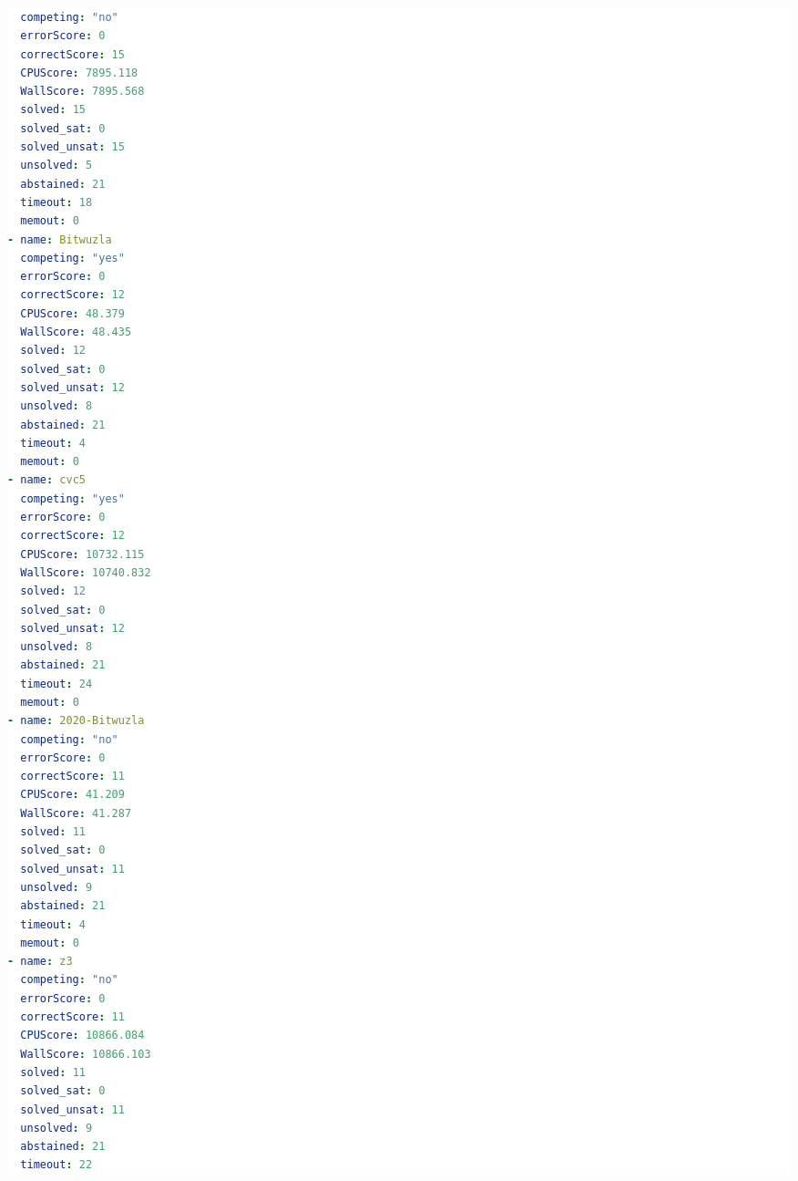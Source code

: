 ```yaml
  competing: "no"
  errorScore: 0
  correctScore: 15
  CPUScore: 7895.118
  WallScore: 7895.568
  solved: 15
  solved_sat: 0
  solved_unsat: 15
  unsolved: 5
  abstained: 21
  timeout: 18
  memout: 0
- name: Bitwuzla
  competing: "yes"
  errorScore: 0
  correctScore: 12
  CPUScore: 48.379
  WallScore: 48.435
  solved: 12
  solved_sat: 0
  solved_unsat: 12
  unsolved: 8
  abstained: 21
  timeout: 4
  memout: 0
- name: cvc5
  competing: "yes"
  errorScore: 0
  correctScore: 12
  CPUScore: 10732.115
  WallScore: 10740.832
  solved: 12
  solved_sat: 0
  solved_unsat: 12
  unsolved: 8
  abstained: 21
  timeout: 24
  memout: 0
- name: 2020-Bitwuzla
  competing: "no"
  errorScore: 0
  correctScore: 11
  CPUScore: 41.209
  WallScore: 41.287
  solved: 11
  solved_sat: 0
  solved_unsat: 11
  unsolved: 9
  abstained: 21
  timeout: 4
  memout: 0
- name: z3
  competing: "no"
  errorScore: 0
  correctScore: 11
  CPUScore: 10866.084
  WallScore: 10866.103
  solved: 11
  solved_sat: 0
  solved_unsat: 11
  unsolved: 9
  abstained: 21
  timeout: 22
```